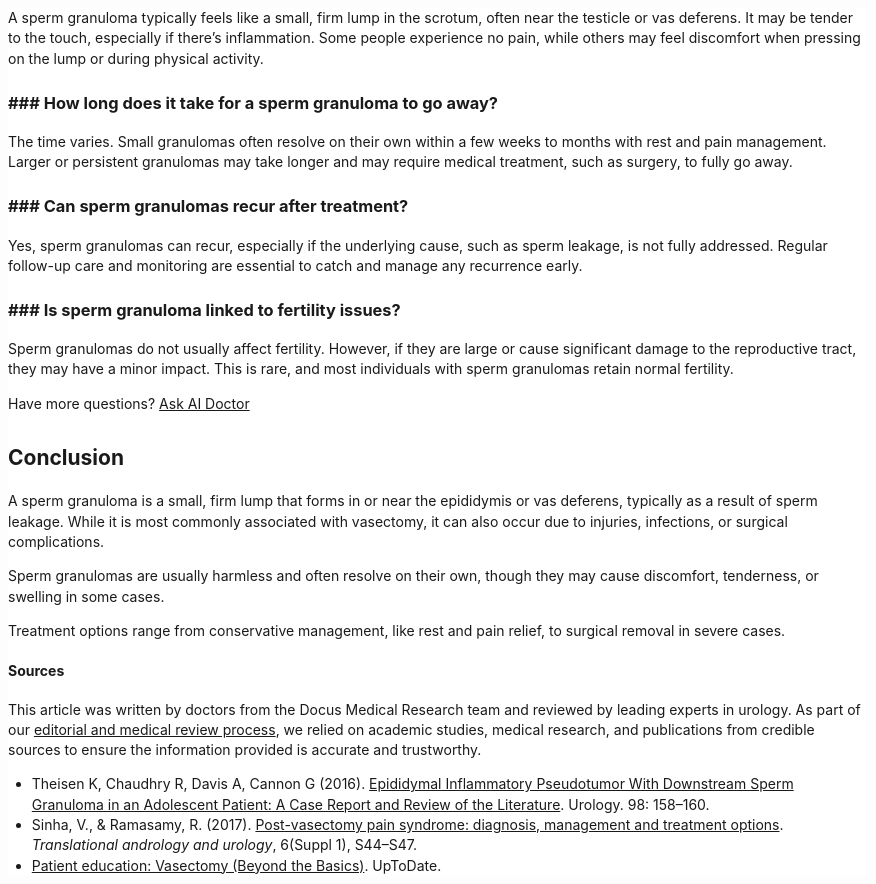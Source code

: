A sperm granuloma typically feels like a small, firm lump in the scrotum, often near the testicle or vas deferens. It may be tender to the touch, especially if there’s inflammation. Some people experience no pain, while others may feel discomfort when pressing on the lump or during physical activity.

### \#\#\# How long does it take for a sperm granuloma to go away?

The time varies. Small granulomas often resolve on their own within a few weeks to months with rest and pain management. Larger or persistent granulomas may take longer and may require medical treatment, such as surgery, to fully go away.

### \#\#\# Can sperm granulomas recur after treatment?

Yes, sperm granulomas can recur, especially if the underlying cause, such as sperm leakage, is not fully addressed. Regular follow-up care and monitoring are essential to catch and manage any recurrence early.

### \#\#\# Is sperm granuloma linked to fertility issues?

Sperm granulomas do not usually affect fertility. However, if they are large or cause significant damage to the reproductive tract, they may have a minor impact. This is rare, and most individuals with sperm granulomas retain normal fertility.

Have more questions? [Ask AI Doctor](https://docus.ai/symptoms-guide/sperm-granuloma#ask-your-question)

## Conclusion

A sperm granuloma is a small, firm lump that forms in or near the epididymis or vas deferens, typically as a result of sperm leakage. While it is most commonly associated with vasectomy, it can also occur due to injuries, infections, or surgical complications.

Sperm granulomas are usually harmless and often resolve on their own, though they may cause discomfort, tenderness, or swelling in some cases.

Treatment options range from conservative management, like rest and pain relief, to surgical removal in severe cases.

#### Sources

This article was written by doctors from the Docus Medical Research team and reviewed by leading experts in urology. As part of our [editorial and medical review process](https://docus.ai/author), we relied on academic studies, medical research, and publications from credible sources to ensure the information provided is accurate and trustworthy.

- Theisen K, Chaudhry R, Davis A, Cannon G (2016). [Epididymal Inflammatory Pseudotumor With Downstream Sperm Granuloma in an Adolescent Patient: A Case Report and Review of the Literature](https://www.goldjournal.net/article/S0090-4295(16)30272-2/abstract). Urology. 98: 158–160.
- Sinha, V., & Ramasamy, R. (2017). [Post-vasectomy pain syndrome: diagnosis, management and treatment options](https://pmc.ncbi.nlm.nih.gov/articles/PMC5503923/). _Translational andrology and urology_, 6(Suppl 1), S44–S47.
- [Patient education: Vasectomy (Beyond the Basics)](https://www.uptodate.com/contents/vasectomy-beyond-the-basics?utm_source=chatgpt.com). UpToDate.
